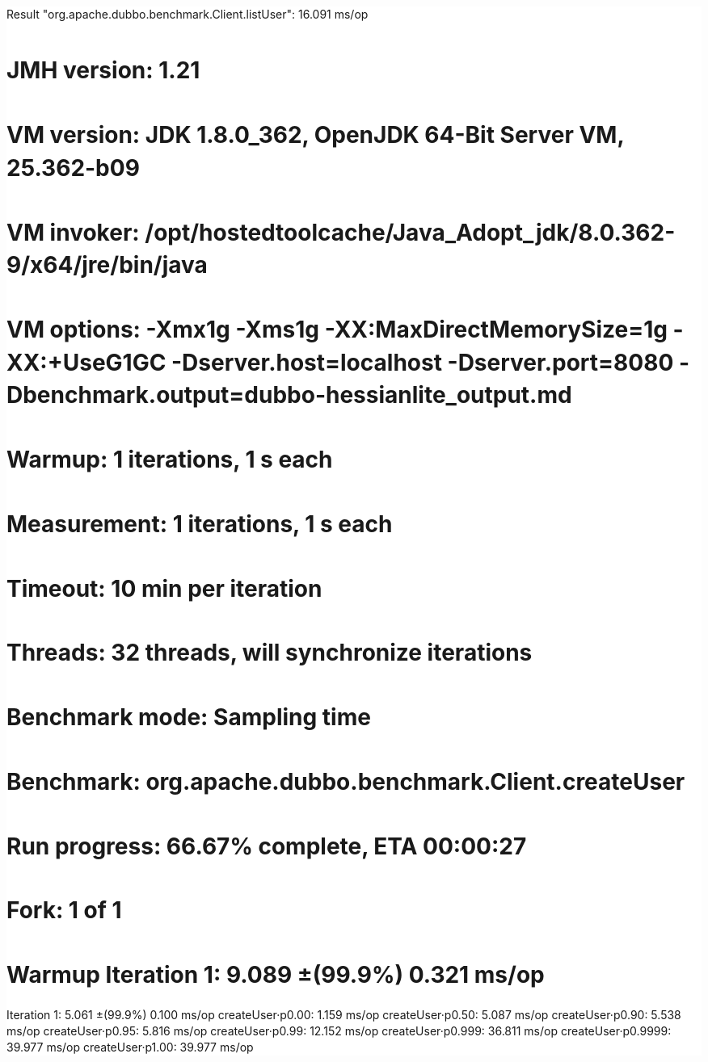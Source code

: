 
Result "org.apache.dubbo.benchmark.Client.listUser":
  16.091 ms/op


# JMH version: 1.21
# VM version: JDK 1.8.0_362, OpenJDK 64-Bit Server VM, 25.362-b09
# VM invoker: /opt/hostedtoolcache/Java_Adopt_jdk/8.0.362-9/x64/jre/bin/java
# VM options: -Xmx1g -Xms1g -XX:MaxDirectMemorySize=1g -XX:+UseG1GC -Dserver.host=localhost -Dserver.port=8080 -Dbenchmark.output=dubbo-hessianlite_output.md
# Warmup: 1 iterations, 1 s each
# Measurement: 1 iterations, 1 s each
# Timeout: 10 min per iteration
# Threads: 32 threads, will synchronize iterations
# Benchmark mode: Sampling time
# Benchmark: org.apache.dubbo.benchmark.Client.createUser

# Run progress: 66.67% complete, ETA 00:00:27
# Fork: 1 of 1
# Warmup Iteration   1: 9.089 ±(99.9%) 0.321 ms/op
Iteration   1: 5.061 ±(99.9%) 0.100 ms/op
                 createUser·p0.00:   1.159 ms/op
                 createUser·p0.50:   5.087 ms/op
                 createUser·p0.90:   5.538 ms/op
                 createUser·p0.95:   5.816 ms/op
                 createUser·p0.99:   12.152 ms/op
                 createUser·p0.999:  36.811 ms/op
                 createUser·p0.9999: 39.977 ms/op
                 createUser·p1.00:   39.977 ms/op
